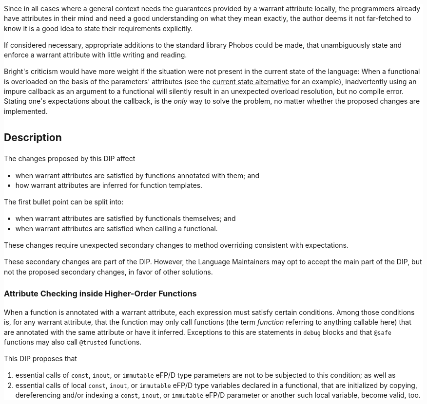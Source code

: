 Since in all cases where a general context needs the guarantees provided by a warrant attribute locally,
the programmers already have attributes in their mind and need a good understanding on what they mean exactly,
the author deems it not far-fetched to know it is a good idea to state their requirements explicitly.

If considered necessary, appropriate additions to the standard library Phobos could be made,
that unambiguously state and enforce a warrant attribute with little writing and reading.

Bright's criticism would have more weight if the situation were not present in the current state of the language:
When a functional is overloaded on the basis of the parameters' attributes
(see the [current state alternative](#the-current-state) for an example),
inadvertently using an impure callback as an argument to a functional
will silently result in an unexpected overload resolution, but no compile error.
Stating one's expectations about the callback, is the *only* way to solve the problem,
no matter whether the proposed changes are implemented.

## Description

The changes proposed by this DIP affect
* when warrant attributes are satisfied by functions annotated with them; and
* how warrant attributes are inferred for function templates.

The first bullet point can be split into:
* when warrant attributes are satisfied by functionals themselves; and
* when warrant attributes are satisfied when calling a functional.

These changes require unexpected secondary changes to method overriding consistent with expectations.

These secondary changes are part of the DIP.
However, the Language Maintainers may opt to accept the main part of the DIP,
but not the proposed secondary changes, in favor of other solutions.

### Attribute Checking inside Higher-Order Functions

When a function is annotated with a warrant attribute, each expression must satisfy certain conditions.
Among those conditions is, for any warrant attribute, that the function may only call functions
(the term *function* referring to anything callable here)
that are annotated with the same attribute or have it inferred.
Exceptions to this are statements in `debug` blocks and that `@safe` functions may also call `@trusted` functions.

This DIP proposes that
1. essential calls of `const`, `inout`, or `immutable` eFP/D type parameters are not to be subjected to this condition;
   as well as
2. essential calls of local `const`, `inout`, or `immutable` eFP/D type variables declared in a functional,
   that are initialized by copying, dereferencing and/or indexing a `const`, `inout`, or `immutable` eFP/D parameter
   or another such local variable,
   become valid, too.
